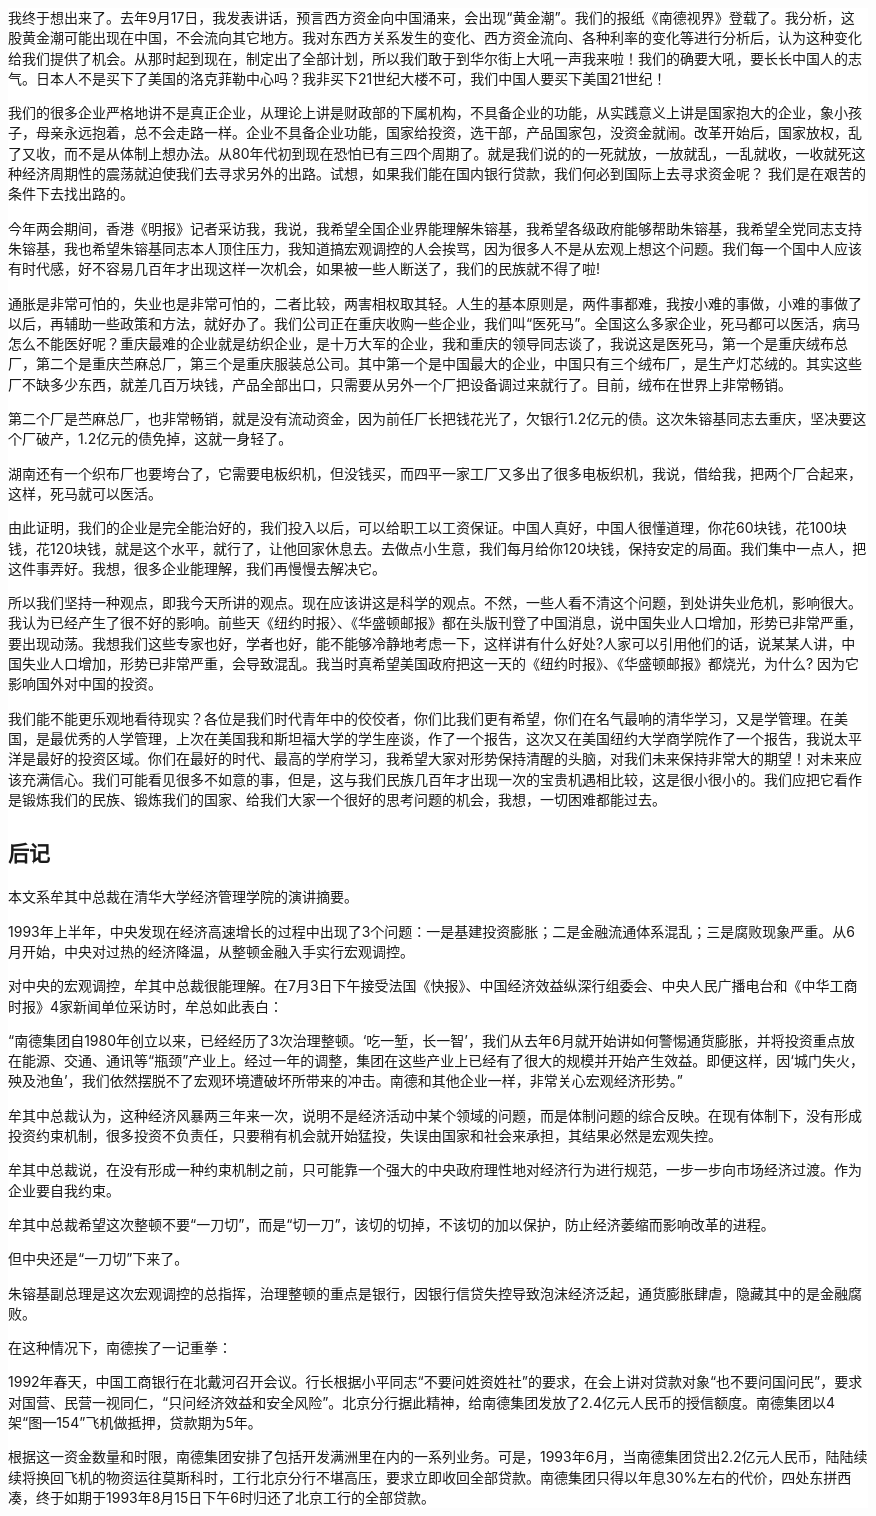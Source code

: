  我终于想出来了。去年9月17日，我发表讲话，预言西方资金向中国涌来，会出现“黄金潮”。我们的报纸《南德视界》登载了。我分析，这股黄金潮可能出现在中国，不会流向其它地方。我对东西方关系发生的变化、西方资金流向、各种利率的变化等进行分析后，认为这种变化给我们提供了机会。从那时起到现在，制定出了全部计划，所以我们敢于到华尔街上大吼一声我来啦！我们的确要大吼，要长长中国人的志气。日本人不是买下了美国的洛克菲勒中心吗？我非买下21世纪大楼不可，我们中国人要买下美国21世纪！  
  
 我们的很多企业严格地讲不是真正企业，从理论上讲是财政部的下属机构，不具备企业的功能，从实践意义上讲是国家抱大的企业，象小孩子，母亲永远抱着，总不会走路一样。企业不具备企业功能，国家给投资，选干部，产品国家包，没资金就闹。改革开始后，国家放权，乱了又收，而不是从体制上想办法。从80年代初到现在恐怕已有三四个周期了。就是我们说的的一死就放，一放就乱，一乱就收，一收就死这种经济周期性的震荡就迫使我们去寻求另外的出路。试想，如果我们能在国内银行贷款，我们何必到国际上去寻求资金呢？ 我们是在艰苦的条件下去找出路的。  
  
 今年两会期间，香港《明报》记者采访我，我说，我希望全国企业界能理解朱镕基，我希望各级政府能够帮助朱镕基，我希望全党同志支持朱镕基，我也希望朱镕基同志本人顶住压力，我知道搞宏观调控的人会挨骂，因为很多人不是从宏观上想这个问题。我们每一个国中人应该有时代感，好不容易几百年才出现这样一次机会，如果被一些人断送了，我们的民族就不得了啦!  
  
 通胀是非常可怕的，失业也是非常可怕的，二者比较，两害相权取其轻。人生的基本原则是，两件事都难，我按小难的事做，小难的事做了以后，再辅助一些政策和方法，就好办了。我们公司正在重庆收购一些企业，我们叫“医死马”。全国这么多家企业，死马都可以医活，病马怎么不能医好呢？重庆最难的企业就是纺织企业，是十万大军的企业，我和重庆的领导同志谈了，我说这是医死马，第一个是重庆绒布总厂，第二个是重庆苎麻总厂，第三个是重庆服装总公司。其中第一个是中国最大的企业，中国只有三个绒布厂，是生产灯芯绒的。其实这些厂不缺多少东西，就差几百万块钱，产品全部出口，只需要从另外一个厂把设备调过来就行了。目前，绒布在世界上非常畅销。  
  
 第二个厂是苎麻总厂，也非常畅销，就是没有流动资金，因为前任厂长把钱花光了，欠银行1.2亿元的债。这次朱镕基同志去重庆，坚决要这个厂破产，1.2亿元的债免掉，这就一身轻了。  
  
 湖南还有一个织布厂也要垮台了，它需要电板织机，但没钱买，而四平一家工厂又多出了很多电板织机，我说，借给我，把两个厂合起来，这样，死马就可以医活。  
  
 由此证明，我们的企业是完全能治好的，我们投入以后，可以给职工以工资保证。中国人真好，中国人很懂道理，你花60块钱，花100块钱，花120块钱，就是这个水平，就行了，让他回家休息去。去做点小生意，我们每月给你120块钱，保持安定的局面。我们集中一点人，把这件事弄好。我想，很多企业能理解，我们再慢慢去解决它。  
  
 所以我们坚持一种观点，即我今天所讲的观点。现在应该讲这是科学的观点。不然，一些人看不清这个问题，到处讲失业危机，影响很大。我认为已经产生了很不好的影响。前些天《纽约时报〉、《华盛顿邮报》都在头版刊登了中国消息，说中国失业人口增加，形势已非常严重，要出现动荡。我想我们这些专家也好，学者也好，能不能够冷静地考虑一下，这样讲有什么好处?人家可以引用他们的话，说某某人讲，中国失业人口增加，形势已非常严重，会导致混乱。我当时真希望美国政府把这一天的《纽约时报》、《华盛顿邮报》都烧光，为什么? 因为它影响国外对中国的投资。  
  
 我们能不能更乐观地看待现实？各位是我们时代青年中的佼佼者，你们比我们更有希望，你们在名气最响的清华学习，又是学管理。在美国，是最优秀的人学管理，上次在美国我和斯坦福大学的学生座谈，作了一个报告，这次又在美国纽约大学商学院作了一个报告，我说太平洋是最好的投资区域。你们在最好的时代、最高的学府学习，我希望大家对形势保持清醒的头脑，对我们未来保持非常大的期望！对未来应该充满信心。我们可能看见很多不如意的事，但是，这与我们民族几百年才出现一次的宝贵机遇相比较，这是很小很小的。我们应把它看作是锻炼我们的民族、锻炼我们的国家、给我们大家一个很好的思考问题的机会，我想，一切困难都能过去。

## **后记**

本文系牟其中总裁在清华大学经济管理学院的演讲摘要。  
  
 1993年上半年，中央发现在经济高速增长的过程中出现了3个问题：一是基建投资膨胀；二是金融流通体系混乱；三是腐败现象严重。从6月开始，中央对过热的经济降温，从整顿金融入手实行宏观调控。  
  
 对中央的宏观调控，牟其中总裁很能理解。在7月3日下午接受法国《快报》、中国经济效益纵深行组委会、中央人民广播电台和《中华工商时报》4家新闻单位采访时，牟总如此表白：  
  
 “南德集团自1980年创立以来，已经经历了3次治理整顿。‘吃一堑，长一智’，我们从去年6月就开始讲如何警惕通货膨胀，并将投资重点放在能源、交通、通讯等“瓶颈”产业上。经过一年的调整，集团在这些产业上已经有了很大的规模并开始产生效益。即便这样，因‘城门失火，殃及池鱼’，我们依然摆脱不了宏观环境遭破坏所带来的冲击。南德和其他企业一样，非常关心宏观经济形势。”  
  
 牟其中总裁认为，这种经济风暴两三年来一次，说明不是经济活动中某个领域的问题，而是体制问题的综合反映。在现有体制下，没有形成投资约束机制，很多投资不负责任，只要稍有机会就开始猛投，失误由国家和社会来承担，其结果必然是宏观失控。  
  
 牟其中总裁说，在没有形成一种约束机制之前，只可能靠一个强大的中央政府理性地对经济行为进行规范，一步一步向市场经济过渡。作为企业要自我约束。  
  
 牟其中总裁希望这次整顿不要“一刀切”，而是“切一刀”，该切的切掉，不该切的加以保护，防止经济萎缩而影响改革的进程。  
  
 但中央还是“一刀切”下来了。  
  
 朱镕基副总理是这次宏观调控的总指挥，治理整顿的重点是银行，因银行信贷失控导致泡沫经济泛起，通货膨胀肆虐，隐藏其中的是金融腐败。  
  
 在这种情况下，南德挨了一记重拳：  
  
 1992年春天，中国工商银行在北戴河召开会议。行长根据小平同志“不要问姓资姓社”的要求，在会上讲对贷款对象“也不要问国问民”，要求对国营、民营一视同仁，“只问经济效益和安全风险”。北京分行据此精神，给南德集团发放了2.4亿元人民币的授信额度。南德集团以4架“图—154”飞机做抵押，贷款期为5年。  
  
 根据这一资金数量和时限，南德集团安排了包括开发满洲里在内的一系列业务。可是，1993年6月，当南德集团贷出2.2亿元人民币，陆陆续续将换回飞机的物资运往莫斯科时，工行北京分行不堪高压，要求立即收回全部贷款。南德集团只得以年息30%左右的代价，四处东拼西凑，终于如期于1993年8月15日下午6时归还了北京工行的全部贷款。  
  